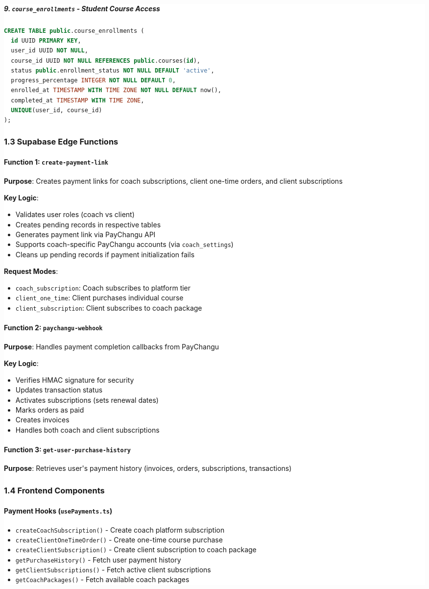 ##### 9. `course_enrollments` - Student Course Access
```sql
CREATE TABLE public.course_enrollments (
  id UUID PRIMARY KEY,
  user_id UUID NOT NULL,
  course_id UUID NOT NULL REFERENCES public.courses(id),
  status public.enrollment_status NOT NULL DEFAULT 'active',
  progress_percentage INTEGER NOT NULL DEFAULT 0,
  enrolled_at TIMESTAMP WITH TIME ZONE NOT NULL DEFAULT now(),
  completed_at TIMESTAMP WITH TIME ZONE,
  UNIQUE(user_id, course_id)
);
```

### 1.3 Supabase Edge Functions

#### Function 1: `create-payment-link`
**Purpose**: Creates payment links for coach subscriptions, client one-time orders, and client subscriptions

**Key Logic**:
- Validates user roles (coach vs client)
- Creates pending records in respective tables
- Generates payment link via PayChangu API
- Supports coach-specific PayChangu accounts (via `coach_settings`)
- Cleans up pending records if payment initialization fails

**Request Modes**:
- `coach_subscription`: Coach subscribes to platform tier
- `client_one_time`: Client purchases individual course
- `client_subscription`: Client subscribes to coach package

#### Function 2: `paychangu-webhook`
**Purpose**: Handles payment completion callbacks from PayChangu

**Key Logic**:
- Verifies HMAC signature for security
- Updates transaction status
- Activates subscriptions (sets renewal dates)
- Marks orders as paid
- Creates invoices
- Handles both coach and client subscriptions

#### Function 3: `get-user-purchase-history`
**Purpose**: Retrieves user's payment history (invoices, orders, subscriptions, transactions)

### 1.4 Frontend Components

#### Payment Hooks (`usePayments.ts`)
- `createCoachSubscription()` - Create coach platform subscription
- `createClientOneTimeOrder()` - Create one-time course purchase
- `createClientSubscription()` - Create client subscription to coach package
- `getPurchaseHistory()` - Fetch user payment history
- `getClientSubscriptions()` - Fetch active client subscriptions
- `getCoachPackages()` - Fetch available coach packages
